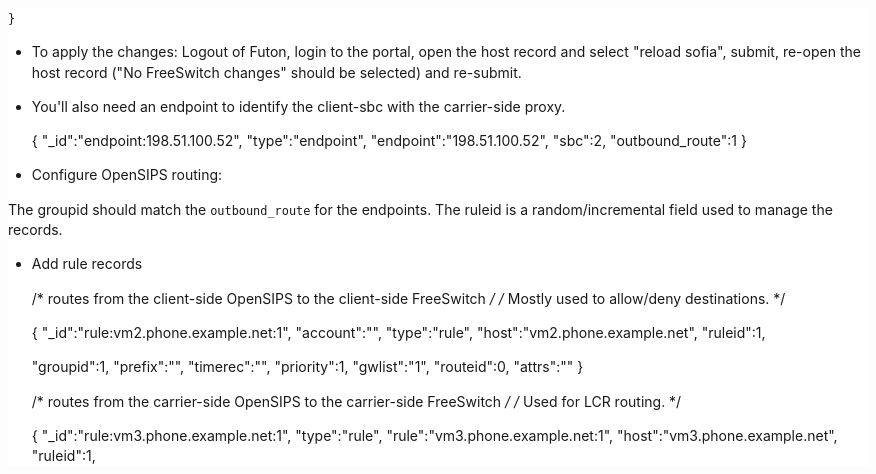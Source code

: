     }


* To apply the changes:
  Logout of Futon, login to the portal,
  open the host record and select "reload sofia",
  submit, re-open the host record ("No FreeSwitch changes" should be selected)
  and re-submit.

* You'll also need an endpoint to identify the client-sbc with the
  carrier-side proxy.

    {
      "_id":"endpoint:198.51.100.52",
      "type":"endpoint",
      "endpoint":"198.51.100.52",
      "sbc":2,
      "outbound_route":1
    }


* Configure OpenSIPS routing:

The groupid should match the `outbound_route` for the endpoints.
The ruleid is a random/incremental field used to manage the records.

  * Add rule records

    /* routes from the client-side OpenSIPS to the client-side FreeSwitch */
    /* Mostly used to allow/deny destinations. */

     {
      "_id":"rule:vm2.phone.example.net:1",
      "account":"",
      "type":"rule",
      "host":"vm2.phone.example.net",
      "ruleid":1,

      "groupid":1,
      "prefix":"",
      "timerec":"",
      "priority":1,
      "gwlist":"1",
      "routeid":0,
      "attrs":""
    }

    /* routes from the carrier-side OpenSIPS to the carrier-side FreeSwitch */
    /* Used for LCR routing. */

    {
      "_id":"rule:vm3.phone.example.net:1",
      "type":"rule",
      "rule":"vm3.phone.example.net:1",
      "host":"vm3.phone.example.net",
      "ruleid":1,
